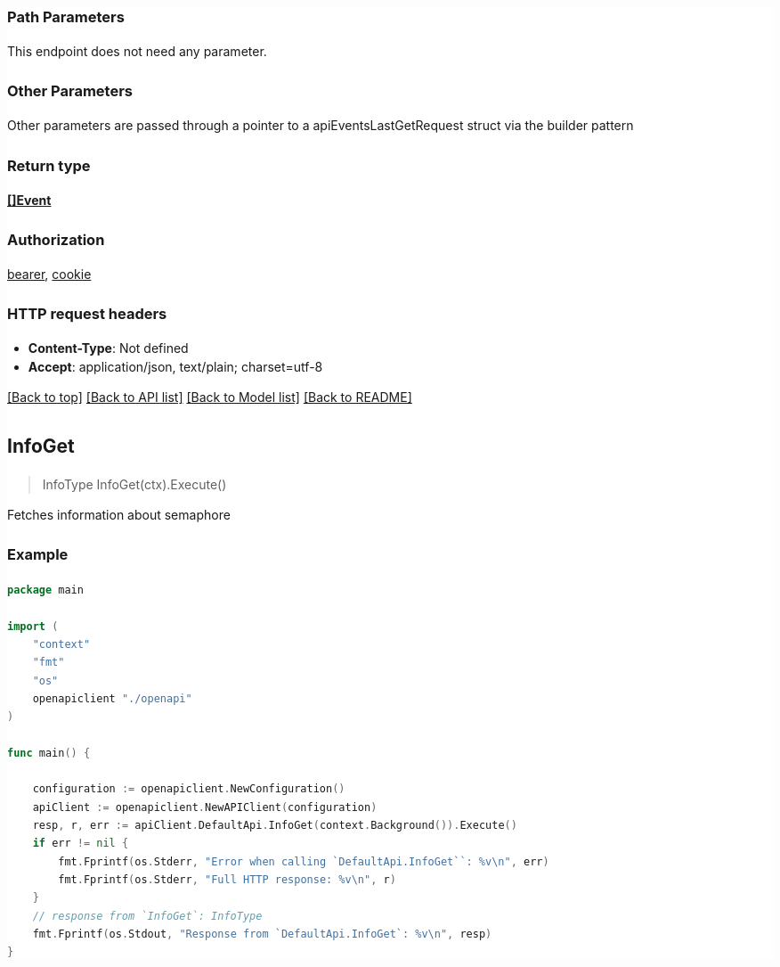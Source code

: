### Path Parameters

This endpoint does not need any parameter.

### Other Parameters

Other parameters are passed through a pointer to a apiEventsLastGetRequest struct via the builder pattern


### Return type

[**[]Event**](Event.md)

### Authorization

[bearer](../README.md#bearer), [cookie](../README.md#cookie)

### HTTP request headers

- **Content-Type**: Not defined
- **Accept**: application/json, text/plain; charset=utf-8

[[Back to top]](#) [[Back to API list]](../README.md#documentation-for-api-endpoints)
[[Back to Model list]](../README.md#documentation-for-models)
[[Back to README]](../README.md)


## InfoGet

> InfoType InfoGet(ctx).Execute()

Fetches information about semaphore



### Example

```go
package main

import (
    "context"
    "fmt"
    "os"
    openapiclient "./openapi"
)

func main() {

    configuration := openapiclient.NewConfiguration()
    apiClient := openapiclient.NewAPIClient(configuration)
    resp, r, err := apiClient.DefaultApi.InfoGet(context.Background()).Execute()
    if err != nil {
        fmt.Fprintf(os.Stderr, "Error when calling `DefaultApi.InfoGet``: %v\n", err)
        fmt.Fprintf(os.Stderr, "Full HTTP response: %v\n", r)
    }
    // response from `InfoGet`: InfoType
    fmt.Fprintf(os.Stdout, "Response from `DefaultApi.InfoGet`: %v\n", resp)
}
```
